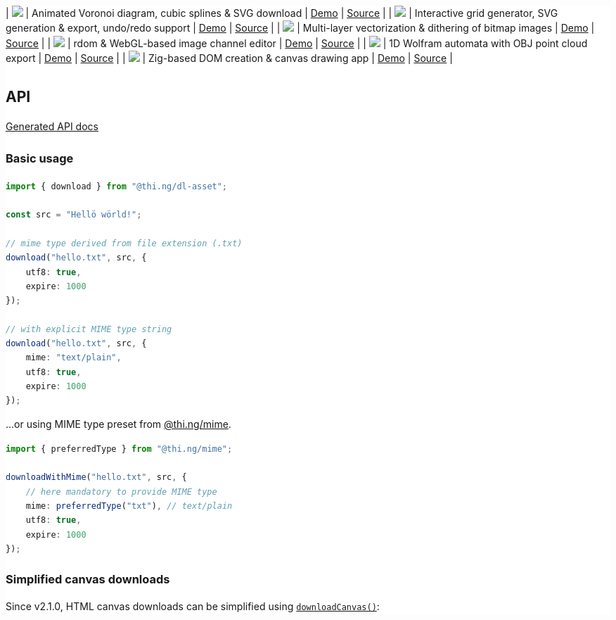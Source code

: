 | <img src="https://raw.githubusercontent.com/thi-ng/umbrella/develop/assets/examples/rotating-voronoi.jpg" width="240"/>              | Animated Voronoi diagram, cubic splines & SVG download                         | [Demo](https://demo.thi.ng/umbrella/rotating-voronoi/)    | [Source](https://github.com/thi-ng/umbrella/tree/develop/examples/rotating-voronoi)    |
| <img src="https://raw.githubusercontent.com/thi-ng/umbrella/develop/assets/examples/rstream-grid.jpg" width="240"/>                  | Interactive grid generator, SVG generation & export, undo/redo support         | [Demo](https://demo.thi.ng/umbrella/rstream-grid/)        | [Source](https://github.com/thi-ng/umbrella/tree/develop/examples/rstream-grid)        |
| <img src="https://raw.githubusercontent.com/thi-ng/umbrella/develop/assets/examples/trace-bitmap.jpg" width="240"/>                  | Multi-layer vectorization & dithering of bitmap images                         | [Demo](https://demo.thi.ng/umbrella/trace-bitmap/)        | [Source](https://github.com/thi-ng/umbrella/tree/develop/examples/trace-bitmap)        |
| <img src="https://raw.githubusercontent.com/thi-ng/umbrella/develop/assets/examples/webgl-channel-mixer.jpg" width="240"/>           | rdom & WebGL-based image channel editor                                        | [Demo](https://demo.thi.ng/umbrella/webgl-channel-mixer/) | [Source](https://github.com/thi-ng/umbrella/tree/develop/examples/webgl-channel-mixer) |
| <img src="https://raw.githubusercontent.com/thi-ng/umbrella/develop/assets/examples/wolfram.png" width="240"/>                       | 1D Wolfram automata with OBJ point cloud export                                | [Demo](https://demo.thi.ng/umbrella/wolfram/)             | [Source](https://github.com/thi-ng/umbrella/tree/develop/examples/wolfram)             |
| <img src="https://raw.githubusercontent.com/thi-ng/umbrella/develop/assets/examples/zig-canvas.png" width="240"/>                    | Zig-based DOM creation & canvas drawing app                                    | [Demo](https://demo.thi.ng/umbrella/zig-canvas/)          | [Source](https://github.com/thi-ng/umbrella/tree/develop/examples/zig-canvas)          |

## API

[Generated API docs](https://docs.thi.ng/umbrella/dl-asset/)

### Basic usage

```ts
import { download } from "@thi.ng/dl-asset";

const src = "Hellö wörld!";

// mime type derived from file extension (.txt)
download("hello.txt", src, {
    utf8: true,
    expire: 1000
});

// with explicit MIME type string
download("hello.txt", src, {
    mime: "text/plain",
    utf8: true,
    expire: 1000
});
```

...or using MIME type preset from
[@thi.ng/mime](https://github.com/thi-ng/umbrella/tree/develop/packages/mime).

```ts
import { preferredType } from "@thi.ng/mime";

downloadWithMime("hello.txt", src, {
    // here mandatory to provide MIME type
    mime: preferredType("txt"), // text/plain
    utf8: true,
    expire: 1000
});
```

### Simplified canvas downloads

Since v2.1.0, HTML canvas downloads can be simplified using
[`downloadCanvas()`](https://docs.thi.ng/umbrella/dl-asset/functions/downloadCanvas.html):
